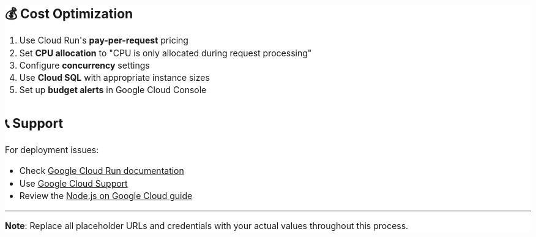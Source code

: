 ## 💰 Cost Optimization

1. Use Cloud Run's **pay-per-request** pricing
2. Set **CPU allocation** to "CPU is only allocated during request processing"
3. Configure **concurrency** settings
4. Use **Cloud SQL** with appropriate instance sizes
5. Set up **budget alerts** in Google Cloud Console

## 📞 Support

For deployment issues:

- Check [Google Cloud Run documentation](https://cloud.google.com/run/docs)
- Use [Google Cloud Support](https://cloud.google.com/support)
- Review the [Node.js on Google Cloud guide](https://cloud.google.com/nodejs)

---

**Note**: Replace all placeholder URLs and credentials with your actual values throughout this process.
